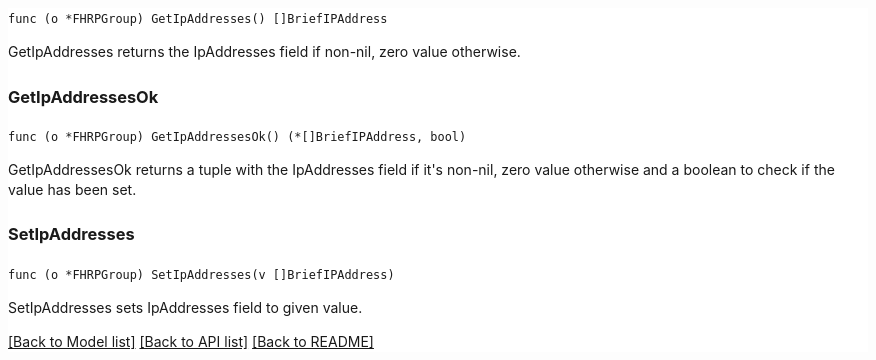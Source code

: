 `func (o *FHRPGroup) GetIpAddresses() []BriefIPAddress`

GetIpAddresses returns the IpAddresses field if non-nil, zero value otherwise.

### GetIpAddressesOk

`func (o *FHRPGroup) GetIpAddressesOk() (*[]BriefIPAddress, bool)`

GetIpAddressesOk returns a tuple with the IpAddresses field if it's non-nil, zero value otherwise
and a boolean to check if the value has been set.

### SetIpAddresses

`func (o *FHRPGroup) SetIpAddresses(v []BriefIPAddress)`

SetIpAddresses sets IpAddresses field to given value.



[[Back to Model list]](../README.md#documentation-for-models) [[Back to API list]](../README.md#documentation-for-api-endpoints) [[Back to README]](../README.md)


